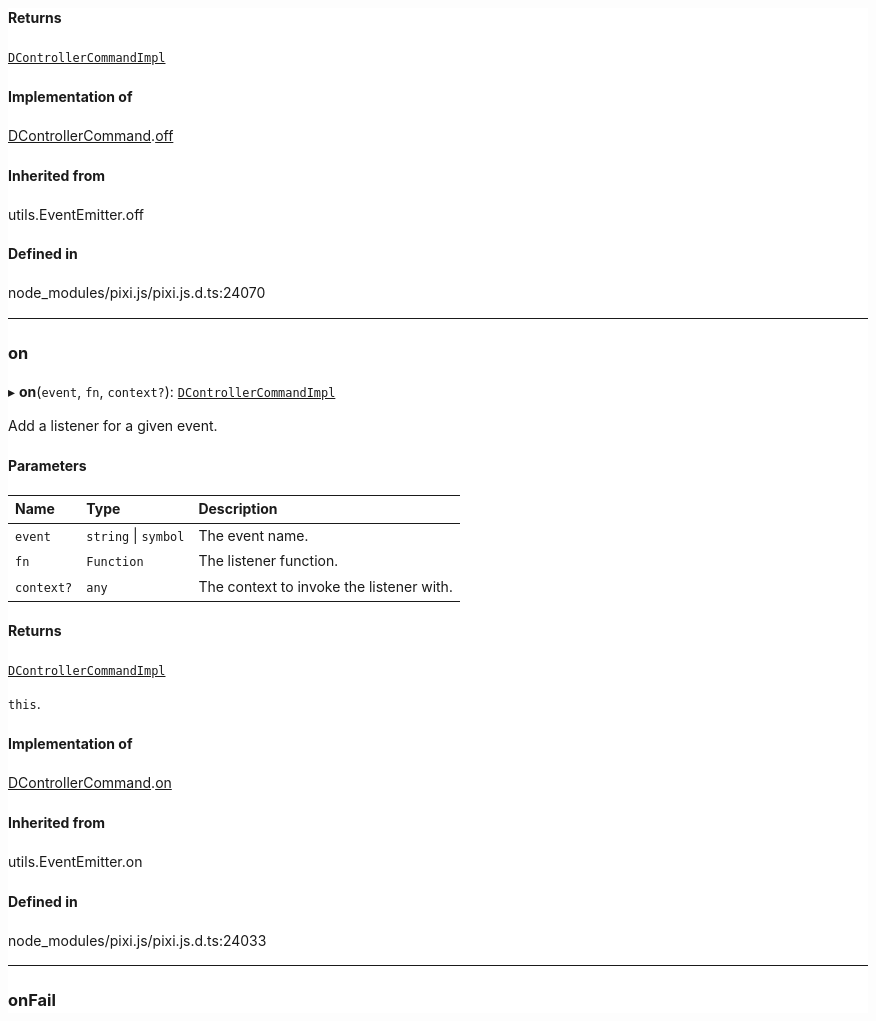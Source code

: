 #### Returns

[`DControllerCommandImpl`](DControllerCommandImpl.md)

#### Implementation of

[DControllerCommand](../interfaces/DControllerCommand.md).[off](../interfaces/DControllerCommand.md#off)

#### Inherited from

utils.EventEmitter.off

#### Defined in

node_modules/pixi.js/pixi.js.d.ts:24070

___

### on

▸ **on**(`event`, `fn`, `context?`): [`DControllerCommandImpl`](DControllerCommandImpl.md)

Add a listener for a given event.

#### Parameters

| Name | Type | Description |
| :------ | :------ | :------ |
| `event` | `string` \| `symbol` | The event name. |
| `fn` | `Function` | The listener function. |
| `context?` | `any` | The context to invoke the listener with. |

#### Returns

[`DControllerCommandImpl`](DControllerCommandImpl.md)

`this`.

#### Implementation of

[DControllerCommand](../interfaces/DControllerCommand.md).[on](../interfaces/DControllerCommand.md#on)

#### Inherited from

utils.EventEmitter.on

#### Defined in

node_modules/pixi.js/pixi.js.d.ts:24033

___

### onFail
